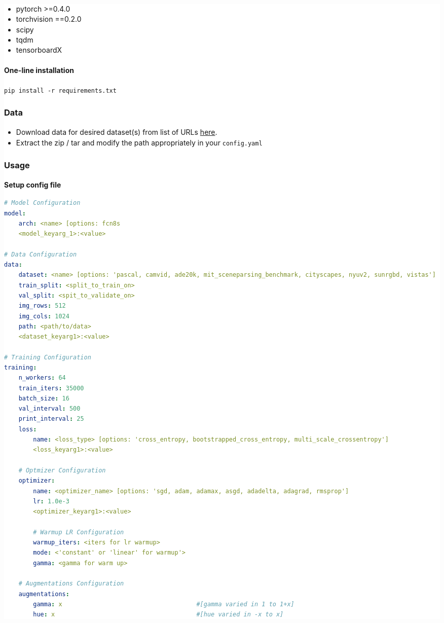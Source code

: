 * pytorch >=0.4.0
* torchvision ==0.2.0
* scipy
* tqdm
* tensorboardX

#### One-line installation
    
`pip install -r requirements.txt`

### Data

* Download data for desired dataset(s) from list of URLs [here](https://meetshah1995.github.io/semantic-segmentation/deep-learning/pytorch/visdom/2017/06/01/semantic-segmentation-over-the-years.html#sec_datasets).
* Extract the zip / tar and modify the path appropriately in your `config.yaml`


### Usage

**Setup config file**

```yaml
# Model Configuration
model:
    arch: <name> [options: fcn8s
    <model_keyarg_1>:<value>

# Data Configuration
data:
    dataset: <name> [options: 'pascal, camvid, ade20k, mit_sceneparsing_benchmark, cityscapes, nyuv2, sunrgbd, vistas'] 
    train_split: <split_to_train_on>
    val_split: <spit_to_validate_on>
    img_rows: 512
    img_cols: 1024
    path: <path/to/data>
    <dataset_keyarg1>:<value>

# Training Configuration
training:
    n_workers: 64
    train_iters: 35000
    batch_size: 16
    val_interval: 500
    print_interval: 25
    loss:
        name: <loss_type> [options: 'cross_entropy, bootstrapped_cross_entropy, multi_scale_crossentropy']
        <loss_keyarg1>:<value>

    # Optmizer Configuration
    optimizer:
        name: <optimizer_name> [options: 'sgd, adam, adamax, asgd, adadelta, adagrad, rmsprop']
        lr: 1.0e-3
        <optimizer_keyarg1>:<value>

        # Warmup LR Configuration
        warmup_iters: <iters for lr warmup>
        mode: <'constant' or 'linear' for warmup'>
        gamma: <gamma for warm up>
       
    # Augmentations Configuration
    augmentations:
        gamma: x                                     #[gamma varied in 1 to 1+x]
        hue: x                                       #[hue varied in -x to x]
```